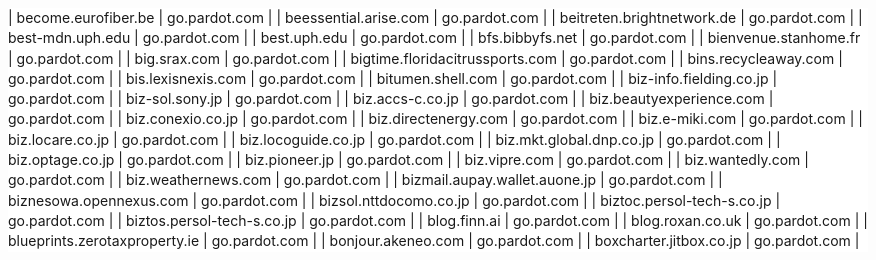 | become.eurofiber.be | go.pardot.com |
| beessential.arise.com | go.pardot.com |
| beitreten.brightnetwork.de | go.pardot.com |
| best-mdn.uph.edu | go.pardot.com |
| best.uph.edu | go.pardot.com |
| bfs.bibbyfs.net | go.pardot.com |
| bienvenue.stanhome.fr | go.pardot.com |
| big.srax.com | go.pardot.com |
| bigtime.floridacitrussports.com | go.pardot.com |
| bins.recycleaway.com | go.pardot.com |
| bis.lexisnexis.com | go.pardot.com |
| bitumen.shell.com | go.pardot.com |
| biz-info.fielding.co.jp | go.pardot.com |
| biz-sol.sony.jp | go.pardot.com |
| biz.accs-c.co.jp | go.pardot.com |
| biz.beautyexperience.com | go.pardot.com |
| biz.conexio.co.jp | go.pardot.com |
| biz.directenergy.com | go.pardot.com |
| biz.e-miki.com | go.pardot.com |
| biz.locare.co.jp | go.pardot.com |
| biz.locoguide.co.jp | go.pardot.com |
| biz.mkt.global.dnp.co.jp | go.pardot.com |
| biz.optage.co.jp | go.pardot.com |
| biz.pioneer.jp | go.pardot.com |
| biz.vipre.com | go.pardot.com |
| biz.wantedly.com | go.pardot.com |
| biz.weathernews.com | go.pardot.com |
| bizmail.aupay.wallet.auone.jp | go.pardot.com |
| biznesowa.opennexus.com | go.pardot.com |
| bizsol.nttdocomo.co.jp | go.pardot.com |
| biztoc.persol-tech-s.co.jp | go.pardot.com |
| biztos.persol-tech-s.co.jp | go.pardot.com |
| blog.finn.ai | go.pardot.com |
| blog.roxan.co.uk | go.pardot.com |
| blueprints.zerotaxproperty.ie | go.pardot.com |
| bonjour.akeneo.com | go.pardot.com |
| boxcharter.jitbox.co.jp | go.pardot.com |